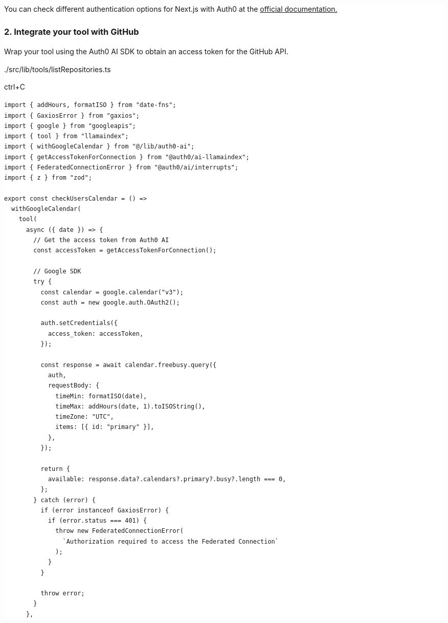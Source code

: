 You can check different authentication options for Next.js with Auth0 at the [official documentation.](https://github.com/auth0/nextjs-auth0?tab=readme-ov-file#3-create-the-auth0-sdk-client)

### 2\. Integrate your tool with GitHub [​](https://auth0.com/ai/docs/check-google-calendar-availability\#2-integrate-your-tool-with-github "Direct link to 2. Integrate your tool with GitHub")

Wrap your tool using the Auth0 AI SDK to obtain an access token for the GitHub API.

./src/lib/tools/listRepositories.ts

ctrl+C

```codeBlockLines_p187 codeBlockLinesWithNumbering_OFgW
import { addHours, formatISO } from "date-fns";
import { GaxiosError } from "gaxios";
import { google } from "googleapis";
import { tool } from "llamaindex";
import { withGoogleCalendar } from "@/lib/auth0-ai";
import { getAccessTokenForConnection } from "@auth0/ai-llamaindex";
import { FederatedConnectionError } from "@auth0/ai/interrupts";
import { z } from "zod";

export const checkUsersCalendar = () =>
  withGoogleCalendar(
    tool(
      async ({ date }) => {
        // Get the access token from Auth0 AI
        const accessToken = getAccessTokenForConnection();

        // Google SDK
        try {
          const calendar = google.calendar("v3");
          const auth = new google.auth.OAuth2();

          auth.setCredentials({
            access_token: accessToken,
          });

          const response = await calendar.freebusy.query({
            auth,
            requestBody: {
              timeMin: formatISO(date),
              timeMax: addHours(date, 1).toISOString(),
              timeZone: "UTC",
              items: [{ id: "primary" }],
            },
          });

          return {
            available: response.data?.calendars?.primary?.busy?.length === 0,
          };
        } catch (error) {
          if (error instanceof GaxiosError) {
            if (error.status === 401) {
              throw new FederatedConnectionError(
                `Authorization required to access the Federated Connection`
              );
            }
          }

          throw error;
        }
      },
```
